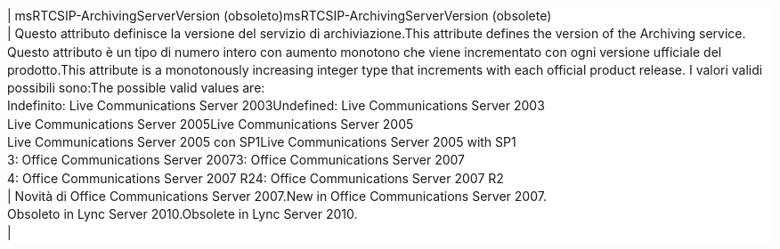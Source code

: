 | <span data-ttu-id="30ce5-230">msRTCSIP-ArchivingServerVersion (obsoleto)</span><span class="sxs-lookup"><span data-stu-id="30ce5-230">msRTCSIP-ArchivingServerVersion (obsolete)</span></span>  <br/>            | <span data-ttu-id="30ce5-231">Questo attributo definisce la versione del servizio di archiviazione.</span><span class="sxs-lookup"><span data-stu-id="30ce5-231">This attribute defines the version of the Archiving service.</span></span> <span data-ttu-id="30ce5-232">Questo attributo è un tipo di numero intero con aumento monotono che viene incrementato con ogni versione ufficiale del prodotto.</span><span class="sxs-lookup"><span data-stu-id="30ce5-232">This attribute is a monotonously increasing integer type that increments with each official product release.</span></span> <span data-ttu-id="30ce5-233">I valori validi possibili sono:</span><span class="sxs-lookup"><span data-stu-id="30ce5-233">The possible valid values are:</span></span> <br/>  <span data-ttu-id="30ce5-234">Indefinito: Live Communications Server 2003</span><span class="sxs-lookup"><span data-stu-id="30ce5-234">Undefined: Live Communications Server 2003</span></span> <br/>  <span data-ttu-id="30ce5-235">Live Communications Server 2005</span><span class="sxs-lookup"><span data-stu-id="30ce5-235">Live Communications Server 2005</span></span> <br/>  <span data-ttu-id="30ce5-236">Live Communications Server 2005 con SP1</span><span class="sxs-lookup"><span data-stu-id="30ce5-236">Live Communications Server 2005 with SP1</span></span> <br/>  <span data-ttu-id="30ce5-237">3: Office Communications Server 2007</span><span class="sxs-lookup"><span data-stu-id="30ce5-237">3: Office Communications Server 2007</span></span> <br/>  <span data-ttu-id="30ce5-238">4: Office Communications Server 2007 R2</span><span class="sxs-lookup"><span data-stu-id="30ce5-238">4: Office Communications Server 2007 R2</span></span> <br/>                                                                                                                                                                                                                                                                                                                                                                                                                                                                                                                                                                                                                                                                                                                                                                                                                                                                                                                      | <span data-ttu-id="30ce5-239">Novità di Office Communications Server 2007.</span><span class="sxs-lookup"><span data-stu-id="30ce5-239">New in Office Communications Server 2007.</span></span>  <br/> <span data-ttu-id="30ce5-240">Obsoleto in Lync Server 2010.</span><span class="sxs-lookup"><span data-stu-id="30ce5-240">Obsolete in Lync Server 2010.</span></span>  <br/>                                                                                                                                                                                                                                                                                                                                                                                                                                                                                                         |